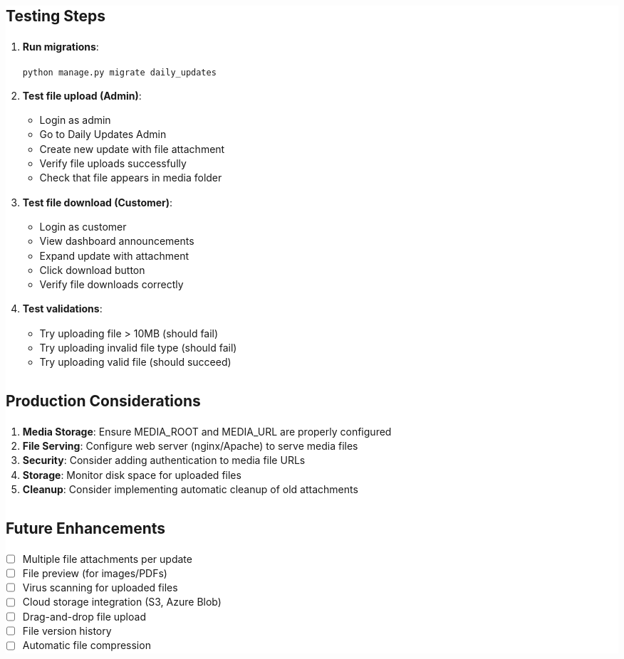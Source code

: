 ## Testing Steps

1. **Run migrations**:
   ```bash
   python manage.py migrate daily_updates
   ```

2. **Test file upload (Admin)**:
   - Login as admin
   - Go to Daily Updates Admin
   - Create new update with file attachment
   - Verify file uploads successfully
   - Check that file appears in media folder

3. **Test file download (Customer)**:
   - Login as customer
   - View dashboard announcements
   - Expand update with attachment
   - Click download button
   - Verify file downloads correctly

4. **Test validations**:
   - Try uploading file > 10MB (should fail)
   - Try uploading invalid file type (should fail)
   - Try uploading valid file (should succeed)

## Production Considerations

1. **Media Storage**: Ensure MEDIA_ROOT and MEDIA_URL are properly configured
2. **File Serving**: Configure web server (nginx/Apache) to serve media files
3. **Security**: Consider adding authentication to media file URLs
4. **Storage**: Monitor disk space for uploaded files
5. **Cleanup**: Consider implementing automatic cleanup of old attachments

## Future Enhancements

- [ ] Multiple file attachments per update
- [ ] File preview (for images/PDFs)
- [ ] Virus scanning for uploaded files
- [ ] Cloud storage integration (S3, Azure Blob)
- [ ] Drag-and-drop file upload
- [ ] File version history
- [ ] Automatic file compression
